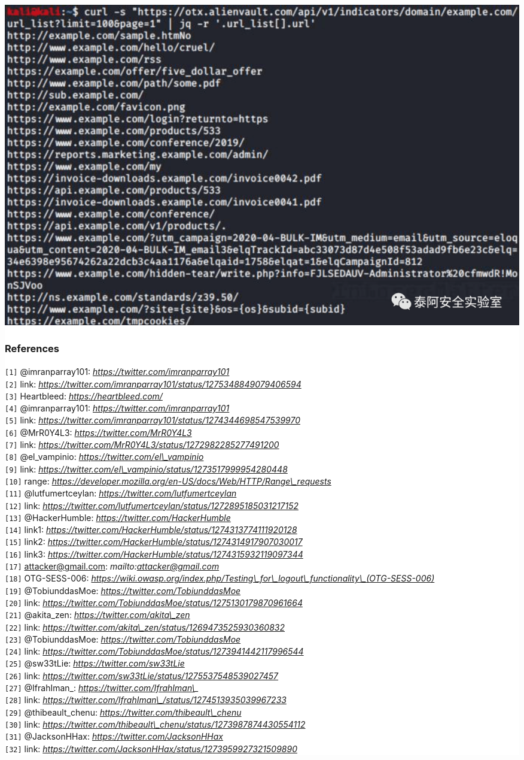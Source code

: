 ![图片](assets/1710308581-bde6d93d850dc4dad7fe78f5c5aae27b.png)  

### References  

`[1]` @imranparray101: *https://twitter.com/imranparray101*  
`[2]` link: *https://twitter.com/imranparray101/status/1275348849079406594*  
`[3]` Heartbleed: *https://heartbleed.com/*  
`[4]` @imranparray101: *https://twitter.com/imranparray101*  
`[5]` link: *https://twitter.com/imranparray101/status/1274344698547539970*  
`[6]` @MrR0Y4L3: *https://twitter.com/MrR0Y4L3*  
`[7]` link: *https://twitter.com/MrR0Y4L3/status/1272982285277491200*  
`[8]` @el\_vampinio: *https://twitter.com/el\_vampinio*  
`[9]` link: *https://twitter.com/el\_vampinio/status/1273517999954280448*  
`[10]` range: *https://developer.mozilla.org/en-US/docs/Web/HTTP/Range\_requests*  
`[11]` @lutfumertceylan: *https://twitter.com/lutfumertceylan*  
`[12]` link: *https://twitter.com/lutfumertceylan/status/1272895185031217152*  
`[13]` @HackerHumble: *https://twitter.com/HackerHumble*  
`[14]` link1: *https://twitter.com/HackerHumble/status/1274313774111920128*  
`[15]` link2: *https://twitter.com/HackerHumble/status/1274314917907030017*  
`[16]` link3: *https://twitter.com/HackerHumble/status/1274315932119097344*  
`[17]` attacker@gmail.com: *mailto:attacker@gmail.com*  
`[18]` OTG-SESS-006: *https://wiki.owasp.org/index.php/Testing\_for\_logout\_functionality\_(OTG-SESS-006)*  
`[19]` @TobiunddasMoe: *https://twitter.com/TobiunddasMoe*  
`[20]` link: *https://twitter.com/TobiunddasMoe/status/1275130179870961664*  
`[21]` @akita\_zen: *https://twitter.com/akita\_zen*  
`[22]` link: *https://twitter.com/akita\_zen/status/1269473525930360832*  
`[23]` @TobiunddasMoe: *https://twitter.com/TobiunddasMoe*  
`[24]` link: *https://twitter.com/TobiunddasMoe/status/1273941442117996544*  
`[25]` @sw33tLie: *https://twitter.com/sw33tLie*  
`[26]` link: *https://twitter.com/sw33tLie/status/1275537548539027457*  
`[27]` @IfrahIman\_: *https://twitter.com/IfrahIman\_*  
`[28]` link: *https://twitter.com/IfrahIman\_/status/1274513935039967233*  
`[29]` @thibeault\_chenu: *https://twitter.com/thibeault\_chenu*  
`[30]` link: *https://twitter.com/thibeault\_chenu/status/1273987874430554112*  
`[31]` @JacksonHHax: *https://twitter.com/JacksonHHax*  
`[32]` link: *https://twitter.com/JacksonHHax/status/1273959927321509890*  